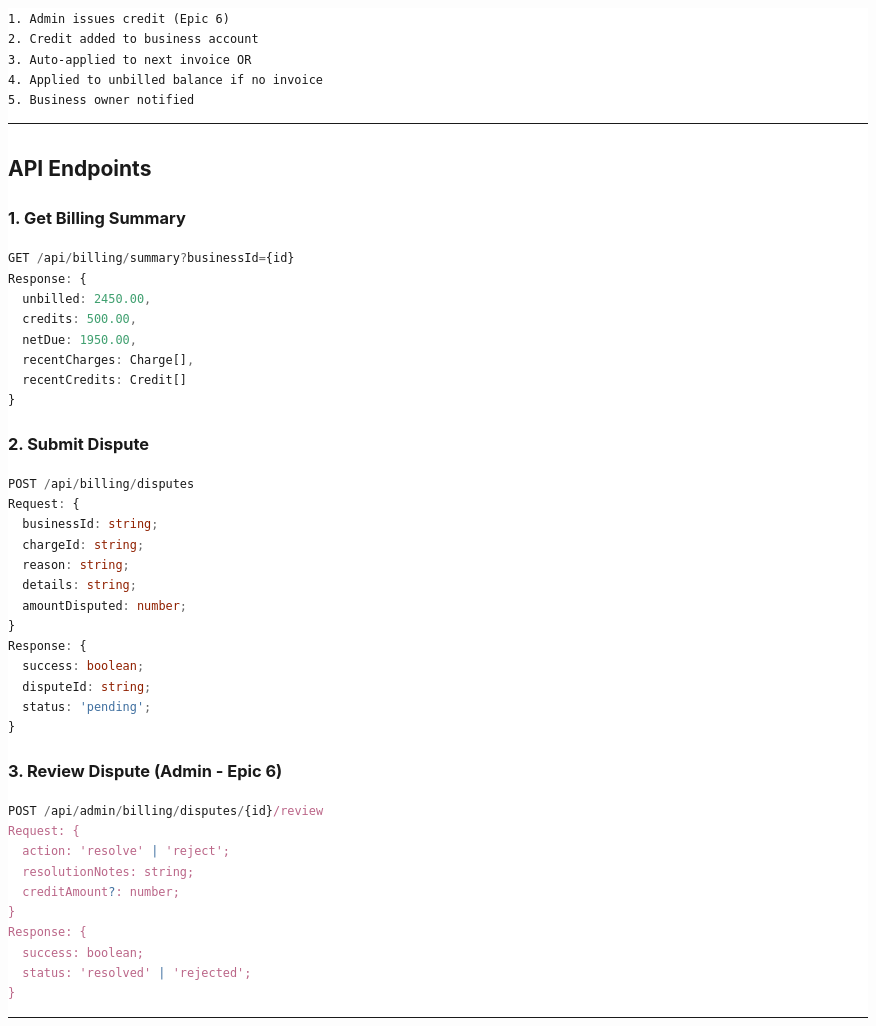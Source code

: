 ```
1. Admin issues credit (Epic 6)
2. Credit added to business account
3. Auto-applied to next invoice OR
4. Applied to unbilled balance if no invoice
5. Business owner notified
```

---

## API Endpoints

### 1. Get Billing Summary
```typescript
GET /api/billing/summary?businessId={id}
Response: {
  unbilled: 2450.00,
  credits: 500.00,
  netDue: 1950.00,
  recentCharges: Charge[],
  recentCredits: Credit[]
}
```

### 2. Submit Dispute
```typescript
POST /api/billing/disputes
Request: {
  businessId: string;
  chargeId: string;
  reason: string;
  details: string;
  amountDisputed: number;
}
Response: {
  success: boolean;
  disputeId: string;
  status: 'pending';
}
```

### 3. Review Dispute (Admin - Epic 6)
```typescript
POST /api/admin/billing/disputes/{id}/review
Request: {
  action: 'resolve' | 'reject';
  resolutionNotes: string;
  creditAmount?: number;
}
Response: {
  success: boolean;
  status: 'resolved' | 'rejected';
}
```

---